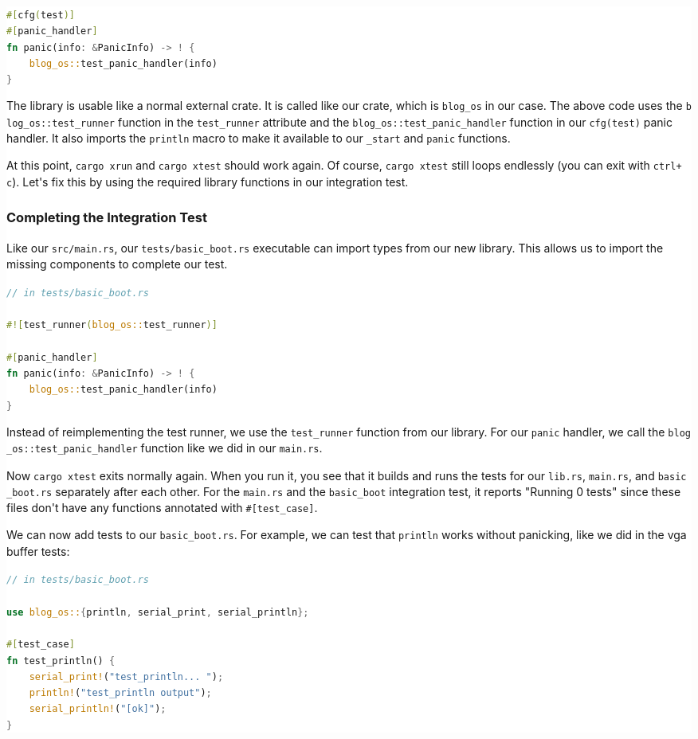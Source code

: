 ```rust
#[cfg(test)]
#[panic_handler]
fn panic(info: &PanicInfo) -> ! {
    blog_os::test_panic_handler(info)
}
```

The library is usable like a normal external crate. It is called like our crate, which is `blog_os` in our case. The above code uses the `blog_os::test_runner` function in the `test_runner` attribute and the `blog_os::test_panic_handler` function in our `cfg(test)` panic handler. It also imports the `println` macro to make it available to our `_start` and `panic` functions.

At this point, `cargo xrun` and `cargo xtest` should work again. Of course, `cargo xtest` still loops endlessly (you can exit with `ctrl+c`). Let's fix this by using the required library functions in our integration test.

### Completing the Integration Test

Like our `src/main.rs`, our `tests/basic_boot.rs` executable can import types from our new library. This allows us to import the missing components to complete our test.

```rust
// in tests/basic_boot.rs

#![test_runner(blog_os::test_runner)]

#[panic_handler]
fn panic(info: &PanicInfo) -> ! {
    blog_os::test_panic_handler(info)
}
```

Instead of reimplementing the test runner, we use the `test_runner` function from our library. For our `panic` handler, we call the `blog_os::test_panic_handler` function like we did in our `main.rs`.

Now `cargo xtest` exits normally again. When you run it, you see that it builds and runs the tests for our `lib.rs`, `main.rs`, and `basic_boot.rs` separately after each other. For the `main.rs` and the `basic_boot` integration test, it reports "Running 0 tests" since these files don't have any functions annotated with `#[test_case]`.

We can now add tests to our `basic_boot.rs`. For example, we can test that `println` works without panicking, like we did in the vga buffer tests:

```rust
// in tests/basic_boot.rs

use blog_os::{println, serial_print, serial_println};

#[test_case]
fn test_println() {
    serial_print!("test_println... ");
    println!("test_println output");
    serial_println!("[ok]");
}
```


[GitHub]: https://github.com/phil-opp/blog_os
[post branch]: https://github.com/phil-opp/blog_os/tree/post-04
[_ユニットテスト_]: @/second-edition/posts/deprecated/04-unit-testing/index.md
[_結合テスト_]: @/second-edition/posts/deprecated/05-integration-tests/index.md
[_最小のRustカーネル_]: @/second-edition/posts/02-minimal-rust-kernel/index.md
[デフォルトターゲットを指定]: @/second-edition/posts/02-minimal-rust-kernel/index.md#set-a-default-target
[ランナー実行環境を定義]: @/second-edition/posts/02-minimal-rust-kernel/index.md#using-cargo-run
[内蔵されたテストフレームワーク]: https://doc.rust-lang.org/book/second-edition/ch11-00-testing.html
[`test`]: https://doc.rust-lang.org/test/index.html
[utest]: https://github.com/japaric/utest
[`custom_test_frameworks`]: https://doc.rust-lang.org/unstable-book/language-features/custom-test-frameworks.html
[`should_panic`テスト]: https://doc.rust-lang.org/book/ch11-01-writing-tests.html#checking-for-panics-with-should_panic
[_スライス_]: https://doc.rust-lang.org/std/primitive.slice.html
[_トレートオブジェクト_]: https://doc.rust-lang.org/1.30.0/book/first-edition/trait-objects.html
[_Fn()_]: https://doc.rust-lang.org/std/ops/trait.Fn.html
[APM]: https://wiki.osdev.org/APM
[ACPI]: https://wiki.osdev.org/ACPI
[VGAテキストバッファ]: @/second-edition/posts/03-vga-text-buffer/index.md
[list of x86 I/O ports]: https://wiki.osdev.org/I/O_Ports#The_list
[終了ステータス]: https://en.wikipedia.org/wiki/Exit_status
[`x86_64`]: https://docs.rs/x86_64/0.7.5/x86_64/
[`Port`]: https://docs.rs/x86_64/0.7.5/x86_64/instructions/port/struct.Port.html
[serial port]: https://en.wikipedia.org/wiki/Serial_port
[UARTs]: https://en.wikipedia.org/wiki/Universal_asynchronous_receiver-transmitter
[lots of UART models]: https://en.wikipedia.org/wiki/Universal_asynchronous_receiver-transmitter#UART_models
[16550 UART]: https://en.wikipedia.org/wiki/16550_UART
[`uart_16550`]: https://docs.rs/uart_16550
[vga lazy-static]: @/second-edition/posts/03-vga-text-buffer/index.md#lazy-statics
[`fmt::Write`]: https://doc.rust-lang.org/nightly/core/fmt/trait.Write.html
[conditional compilation]: https://doc.rust-lang.org/1.30.0/book/first-edition/conditional-compilation.html
[SSH]: https://en.wikipedia.org/wiki/Secure_Shell
[bootimage config]: https://github.com/rust-osdev/bootimage#configuration
[`enumerate`]: https://doc.rust-lang.org/core/iter/trait.Iterator.html#method.enumerate
[integration tests]: https://doc.rust-lang.org/book/ch11-03-test-organization.html#integration-tests
[`unimplemented`]: https://doc.rust-lang.org/core/macro.unimplemented.html
[`cfg_attr`]: https://doc.rust-lang.org/reference/conditional-compilation.html#the-cfg_attr-attribute
[should_panic]: https://doc.rust-lang.org/rust-by-example/testing/unit_testing.html#testing-panics